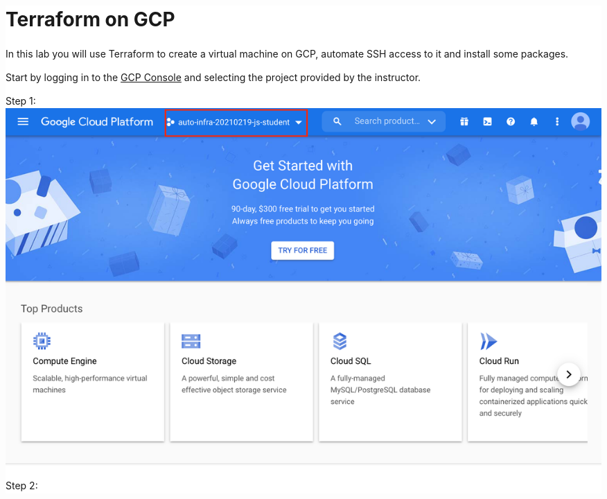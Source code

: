 # Terraform on GCP
In this lab you will use Terraform to create a virtual machine on GCP, automate SSH access to it and install some packages.

Start by logging in to the [GCP Console](https://console.cloud.google.com) and selecting the project provided by the instructor. 

Step 1: 
![](index/gcp-console-select-project.png)

Step 2: 